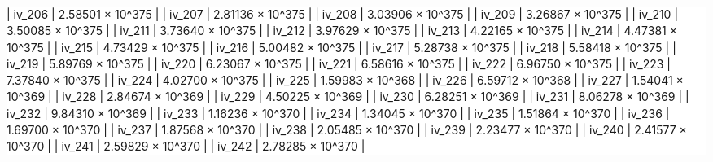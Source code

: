 | iv_206 | 2.58501 × 10^375 |
| iv_207 | 2.81136 × 10^375 |
| iv_208 | 3.03906 × 10^375 |
| iv_209 | 3.26867 × 10^375 |
| iv_210 | 3.50085 × 10^375 |
| iv_211 | 3.73640 × 10^375 |
| iv_212 | 3.97629 × 10^375 |
| iv_213 | 4.22165 × 10^375 |
| iv_214 | 4.47381 × 10^375 |
| iv_215 | 4.73429 × 10^375 |
| iv_216 | 5.00482 × 10^375 |
| iv_217 | 5.28738 × 10^375 |
| iv_218 | 5.58418 × 10^375 |
| iv_219 | 5.89769 × 10^375 |
| iv_220 | 6.23067 × 10^375 |
| iv_221 | 6.58616 × 10^375 |
| iv_222 | 6.96750 × 10^375 |
| iv_223 | 7.37840 × 10^375 |
| iv_224 | 4.02700 × 10^375 |
| iv_225 | 1.59983 × 10^368 |
| iv_226 | 6.59712 × 10^368 |
| iv_227 | 1.54041 × 10^369 |
| iv_228 | 2.84674 × 10^369 |
| iv_229 | 4.50225 × 10^369 |
| iv_230 | 6.28251 × 10^369 |
| iv_231 | 8.06278 × 10^369 |
| iv_232 | 9.84310 × 10^369 |
| iv_233 | 1.16236 × 10^370 |
| iv_234 | 1.34045 × 10^370 |
| iv_235 | 1.51864 × 10^370 |
| iv_236 | 1.69700 × 10^370 |
| iv_237 | 1.87568 × 10^370 |
| iv_238 | 2.05485 × 10^370 |
| iv_239 | 2.23477 × 10^370 |
| iv_240 | 2.41577 × 10^370 |
| iv_241 | 2.59829 × 10^370 |
| iv_242 | 2.78285 × 10^370 |